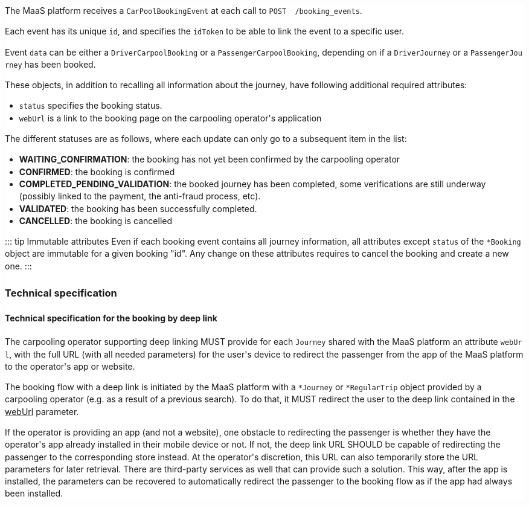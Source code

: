 The MaaS platform receives a `CarPoolBookingEvent` at each call to `POST 
/booking_events`.  

Each event has its unique `id`, and specifies the `idToken` to be able to link 
the event to a specific user.  

Event `data` can be either a `DriverCarpoolBooking` or a 
`PassengerCarpoolBooking`, depending on if a `DriverJourney` or a 
`PassengerJourney` has been booked.

These objects, in addition to recalling all information about the journey, 
have following additional required attributes:
* `status` specifies the booking status.
* `webUrl` is a link to the booking page on the carpooling operator's 
  application
 
The different statuses are as follows, where each update can only go to a 
subsequent item in the list:
  * **WAITING_CONFIRMATION**: the booking has not yet been confirmed by the 
    carpooling operator
  * **CONFIRMED**: the booking is confirmed
  * **COMPLETED_PENDING_VALIDATION**: the booked journey has been completed, 
    some verifications are still underway (possibly linked to the payment, the 
    anti-fraud process, etc). 
  * **VALIDATED**: the booking has been successfully completed.
  * **CANCELLED**: the booking is cancelled


::: tip Immutable attributes
Even if each booking event contains all journey information, all attributes 
except `status` of the `*Booking` object are immutable for a given booking 
"id".  Any change on these attributes requires to cancel the booking and 
create a new one.
:::

### Technical specification

#### Technical specification for the booking by deep link

The carpooling operator supporting deep linking MUST provide for each `Journey` 
shared with the MaaS platform an attribute `webUrl`, with the full URL (with 
all needed parameters) for the user's device to redirect the passenger from 
the app of the MaaS platform to the operator's app or website.

The booking flow with a deep link is initiated by the MaaS platform with a 
`*Journey` or `*RegularTrip` object provided by a carpooling operator (e.g. as 
a result of a previous search). To do that, it MUST redirect the user to the 
deep link contained in the [webUrl](TODO ) parameter.

If the operator is providing an app (and not a website), one obstacle to 
redirecting the passenger is whether they have the operator's app already 
installed in their mobile device or not. If not, the deep link URL SHOULD be 
capable of redirecting the passenger to the corresponding store instead. At 
the operator's discretion, this URL can also temporarily store the URL 
parameters for later retrieval. There are third-party services as well that 
can provide such a solution. This way, after the app is installed, the 
parameters can be recovered to automatically redirect the passenger to the 
booking flow as if the app had always been installed.
